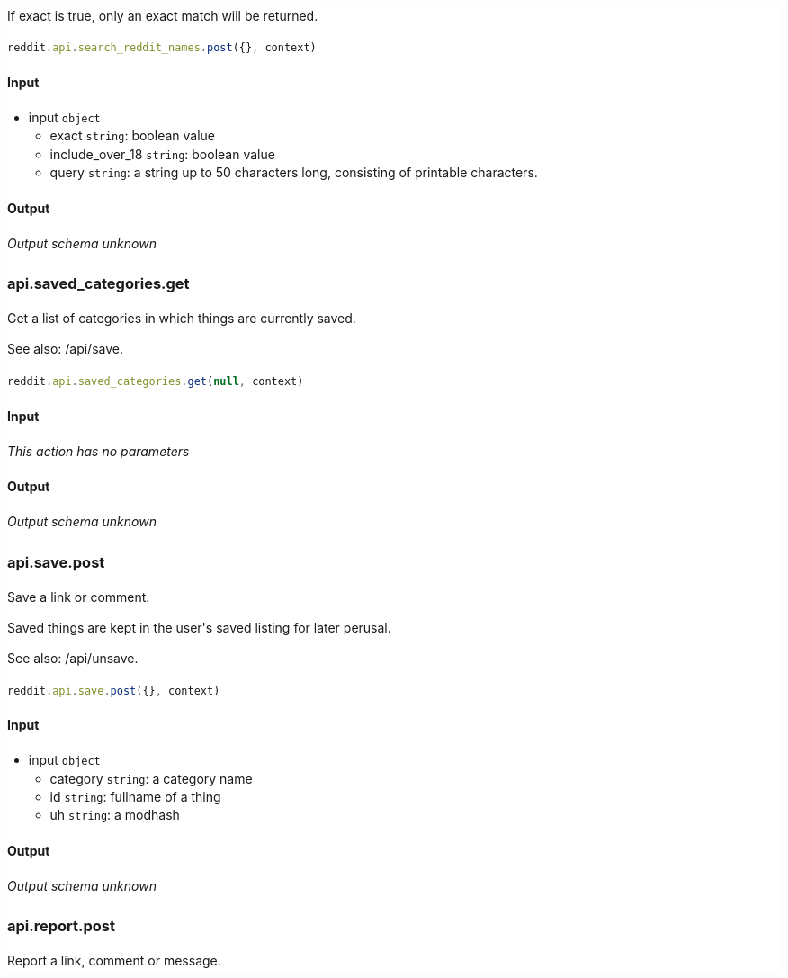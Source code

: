 If exact is true, only an exact match will be returned.


```js
reddit.api.search_reddit_names.post({}, context)
```

#### Input
* input `object`
  * exact `string`: boolean value
  * include_over_18 `string`: boolean value
  * query `string`: a string up to 50 characters long, consisting of printable characters.

#### Output
*Output schema unknown*

### api.saved_categories.get
Get a list of categories in which things are currently saved.

See also: /api/save.


```js
reddit.api.saved_categories.get(null, context)
```

#### Input
*This action has no parameters*

#### Output
*Output schema unknown*

### api.save.post
Save a link or comment.

Saved things are kept in the user's saved listing for later perusal.

See also: /api/unsave.


```js
reddit.api.save.post({}, context)
```

#### Input
* input `object`
  * category `string`: a category name
  * id `string`: fullname of a thing
  * uh `string`: a modhash

#### Output
*Output schema unknown*

### api.report.post
Report a link, comment or message.
